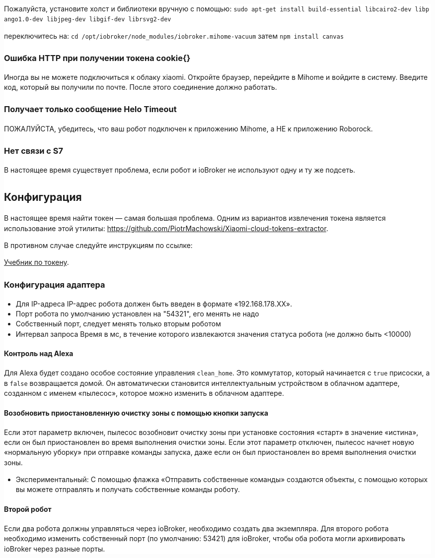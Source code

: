 Пожалуйста, установите холст и библиотеки вручную с помощью: `` sudo apt-get install build-essential libcairo2-dev libpango1.0-dev libjpeg-dev libgif-dev librsvg2-dev ``

переключитесь на: `cd /opt/iobroker/node_modules/iobroker.mihome-vacuum` затем `npm install canvas`

### Ошибка HTTP при получении токена cookie{}
Иногда вы не можете подключиться к облаку xiaomi.
Откройте браузер, перейдите в Mihome и войдите в систему. Введите код, который вы получили по почте. После этого соединение должно работать.

### Получает только сообщение Helo Timeout
ПОЖАЛУЙСТА, убедитесь, что ваш робот подключен к приложению Mihome, а НЕ к приложению Roborock.

### Нет связи с S7
В настоящее время существует проблема, если робот и ioBroker не используют одну и ту же подсеть.

## Конфигурация
В настоящее время найти токен — самая большая проблема.
Одним из вариантов извлечения токена является использование этой утилиты: https://github.com/PiotrMachowski/Xiaomi-cloud-tokens-extractor.

В противном случае следуйте инструкциям по ссылке:

[Учебник по токену](https://www.smarthomeassistent.de/token-auslesen-roborock-s6-roborock-s5-xiaomi-mi-robot-xiaowa/).

### Конфигурация адаптера
- Для IP-адреса IP-адрес робота должен быть введен в формате «192.168.178.XX».
- Порт робота по умолчанию установлен на "54321", его менять не надо
- Собственный порт, следует менять только вторым роботом
- Интервал запроса Время в мс, в течение которого извлекаются значения статуса робота (не должно быть <10000)

#### Контроль над Alexa
Для Alexa будет создано особое состояние управления `clean_home`.
Это коммутатор, который начинается с `true` присоски, а в `false` возвращается домой.
Он автоматически становится интеллектуальным устройством в облачном адаптере, созданном с именем «пылесос», которое можно изменить в облачном адаптере.

#### Возобновить приостановленную очистку зоны с помощью кнопки запуска
Если этот параметр включен, пылесос возобновит очистку зоны при установке состояния «старт» в значение «истина», если он был приостановлен во время выполнения очистки зоны.
Если этот параметр отключен, пылесос начнет новую «нормальную уборку» при отправке команды запуска, даже если он был приостановлен во время выполнения очистки зоны.

- Экспериментальный: С помощью флажка «Отправить собственные команды» создаются объекты, с помощью которых вы можете отправлять и получать собственные команды роботу.

#### Второй робот
Если два робота должны управляться через ioBroker, необходимо создать два экземпляра. Для второго робота необходимо изменить собственный порт (по умолчанию: 53421) для ioBroker, чтобы оба робота могли архивировать ioBroker через разные порты.
